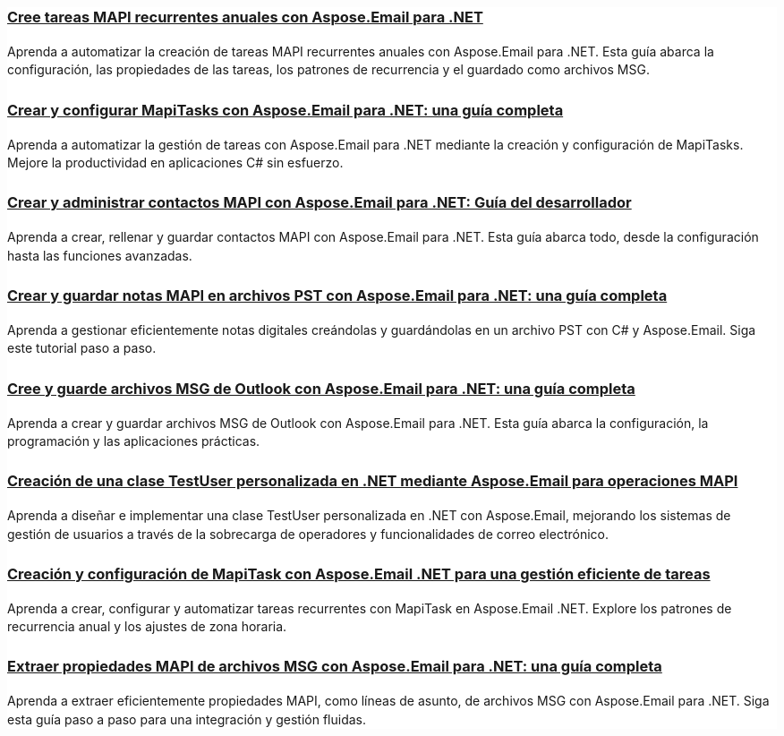 ### [Cree tareas MAPI recurrentes anuales con Aspose.Email para .NET](./aspose-email-net-create-mapi-task-yearly-recurrence/)
Aprenda a automatizar la creación de tareas MAPI recurrentes anuales con Aspose.Email para .NET. Esta guía abarca la configuración, las propiedades de las tareas, los patrones de recurrencia y el guardado como archivos MSG.

### [Crear y configurar MapiTasks con Aspose.Email para .NET: una guía completa](./create-configure-maptasks-aspose-email-net/)
Aprenda a automatizar la gestión de tareas con Aspose.Email para .NET mediante la creación y configuración de MapiTasks. Mejore la productividad en aplicaciones C# sin esfuerzo.

### [Crear y administrar contactos MAPI con Aspose.Email para .NET: Guía del desarrollador](./manage-mapi-contacts-aspose-email-dotnet/)
Aprenda a crear, rellenar y guardar contactos MAPI con Aspose.Email para .NET. Esta guía abarca todo, desde la configuración hasta las funciones avanzadas.

### [Crear y guardar notas MAPI en archivos PST con Aspose.Email para .NET: una guía completa](./create-save-mapi-notes-pst-aspose-email-dotnet/)
Aprenda a gestionar eficientemente notas digitales creándolas y guardándolas en un archivo PST con C# y Aspose.Email. Siga este tutorial paso a paso.

### [Cree y guarde archivos MSG de Outlook con Aspose.Email para .NET: una guía completa](./create-save-outlook-msg-aspose-email-net/)
Aprenda a crear y guardar archivos MSG de Outlook con Aspose.Email para .NET. Esta guía abarca la configuración, la programación y las aplicaciones prácticas.

### [Creación de una clase TestUser personalizada en .NET mediante Aspose.Email para operaciones MAPI](./custom-testuser-class-aspose-email-dotnet/)
Aprenda a diseñar e implementar una clase TestUser personalizada en .NET con Aspose.Email, mejorando los sistemas de gestión de usuarios a través de la sobrecarga de operadores y funcionalidades de correo electrónico.

### [Creación y configuración de MapiTask con Aspose.Email .NET para una gestión eficiente de tareas](./create-configure-maptask-aspose-email-net/)
Aprenda a crear, configurar y automatizar tareas recurrentes con MapiTask en Aspose.Email .NET. Explore los patrones de recurrencia anual y los ajustes de zona horaria.

### [Extraer propiedades MAPI de archivos MSG con Aspose.Email para .NET: una guía completa](./retrieve-mapi-properties-msg-files-aspose-email-net/)
Aprenda a extraer eficientemente propiedades MAPI, como líneas de asunto, de archivos MSG con Aspose.Email para .NET. Siga esta guía paso a paso para una integración y gestión fluidas.
